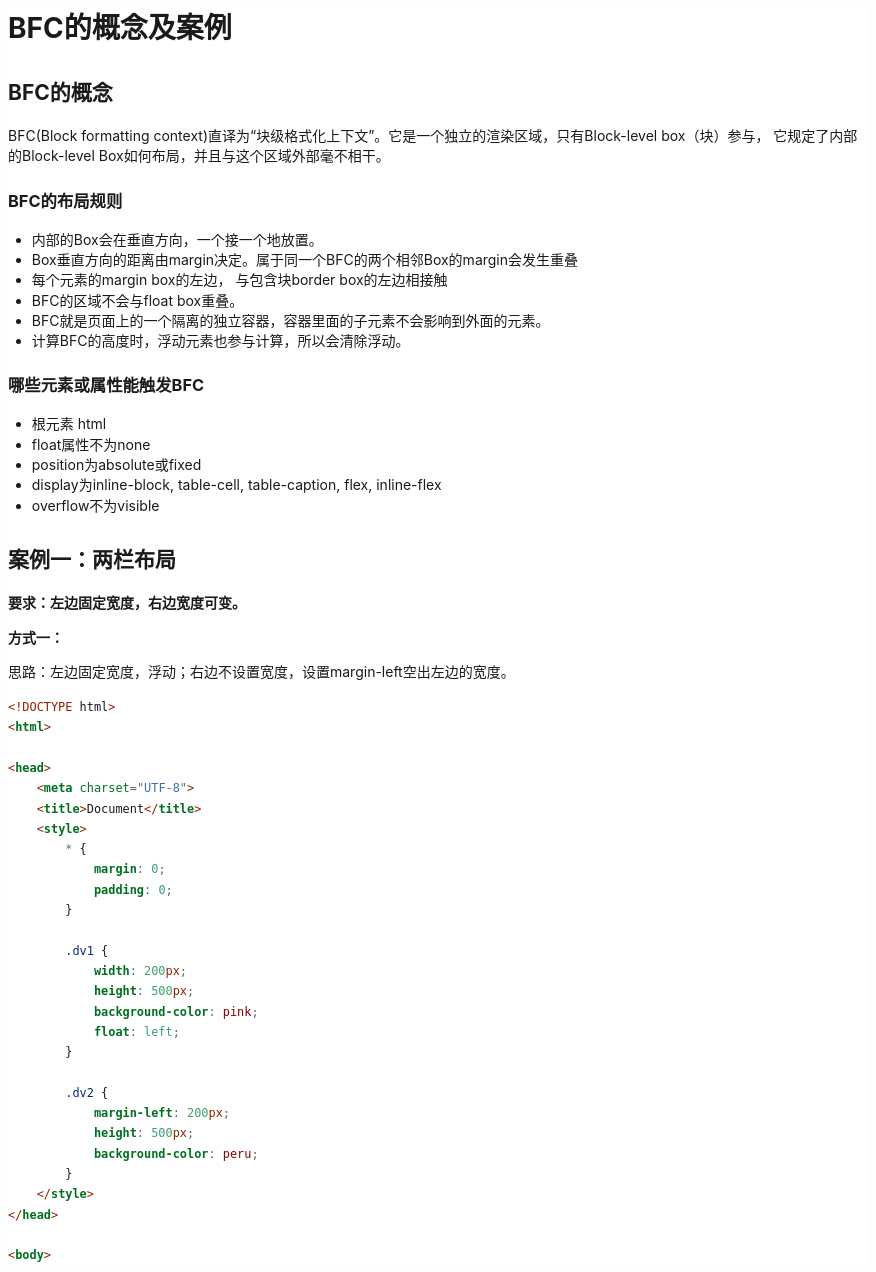 # BFC的概念及案例

## BFC的概念

BFC(Block formatting context)直译为“块级格式化上下文”。它是一个独立的渲染区域，只有Block-level box（块）参与， 它规定了内部的Block-level Box如何布局，并且与这个区域外部毫不相干。

### BFC的布局规则

- 内部的Box会在垂直方向，一个接一个地放置。
- Box垂直方向的距离由margin决定。属于同一个BFC的两个相邻Box的margin会发生重叠
- 每个元素的margin box的左边， 与包含块border box的左边相接触
- BFC的区域不会与float box重叠。
- BFC就是页面上的一个隔离的独立容器，容器里面的子元素不会影响到外面的元素。
- 计算BFC的高度时，浮动元素也参与计算，所以会清除浮动。

### 哪些元素或属性能触发BFC

- 根元素 html
- float属性不为none
- position为absolute或fixed
- display为inline-block, table-cell, table-caption, flex, inline-flex
- overflow不为visible






## 案例一：两栏布局

**要求：左边固定宽度，右边宽度可变。**

**方式一：**

思路：左边固定宽度，浮动；右边不设置宽度，设置margin-left空出左边的宽度。

```html
<!DOCTYPE html>
<html>

<head>
    <meta charset="UTF-8">
    <title>Document</title>
    <style>
        * {
            margin: 0;
            padding: 0;
        }

        .dv1 {
            width: 200px;
            height: 500px;
            background-color: pink;
            float: left;
        }

        .dv2 {
            margin-left: 200px;
            height: 500px;
            background-color: peru;
        }
    </style>
</head>

<body>
```